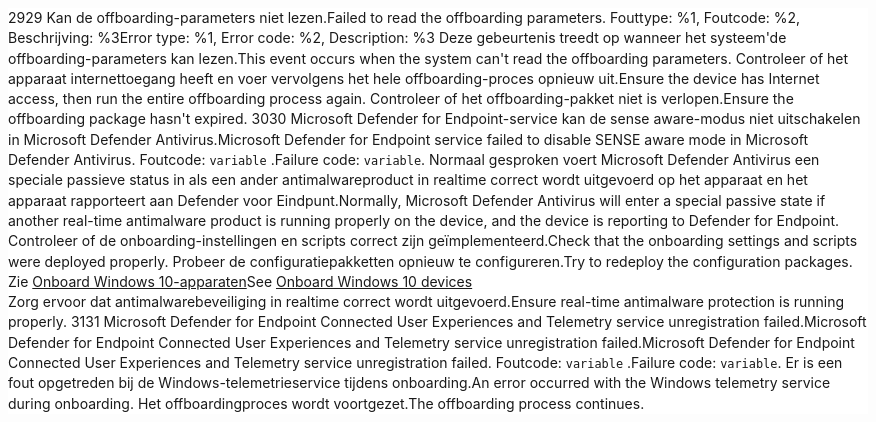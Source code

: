 <td><span data-ttu-id="66e68-266">29</span><span class="sxs-lookup"><span data-stu-id="66e68-266">29</span></span></td>
<td><span data-ttu-id="66e68-267">Kan de offboarding-parameters niet lezen.</span><span class="sxs-lookup"><span data-stu-id="66e68-267">Failed to read the offboarding parameters.</span></span> <span data-ttu-id="66e68-268">Fouttype: %1, Foutcode: %2, Beschrijving: %3</span><span class="sxs-lookup"><span data-stu-id="66e68-268">Error type: %1, Error code: %2, Description: %3</span></span> </td>
<td><span data-ttu-id="66e68-269">Deze gebeurtenis treedt op wanneer het systeem&#39;de offboarding-parameters kan lezen.</span><span class="sxs-lookup"><span data-stu-id="66e68-269">This event occurs when the system can&#39;t read the offboarding parameters.</span></span></td>
<td><span data-ttu-id="66e68-270">Controleer of het apparaat internettoegang heeft en voer vervolgens het hele offboarding-proces opnieuw uit.</span><span class="sxs-lookup"><span data-stu-id="66e68-270">Ensure the device has Internet access, then run the entire offboarding process again.</span></span> <span data-ttu-id="66e68-271">Controleer of het offboarding-pakket niet is verlopen.</span><span class="sxs-lookup"><span data-stu-id="66e68-271">Ensure the offboarding package hasn't expired.</span></span></td>
</tr>
<tr>
<td><span data-ttu-id="66e68-272">30</span><span class="sxs-lookup"><span data-stu-id="66e68-272">30</span></span></td>
<td><span data-ttu-id="66e68-273">Microsoft Defender for Endpoint-service kan de sense aware-modus niet uitschakelen in Microsoft Defender Antivirus.</span><span class="sxs-lookup"><span data-stu-id="66e68-273">Microsoft Defender for Endpoint service failed to disable SENSE aware mode in Microsoft Defender Antivirus.</span></span> <span data-ttu-id="66e68-274">Foutcode: <code>variable</code> .</span><span class="sxs-lookup"><span data-stu-id="66e68-274">Failure code: <code>variable</code>.</span></span></td>
<td><span data-ttu-id="66e68-275">Normaal gesproken voert Microsoft Defender Antivirus een speciale passieve status in als een ander antimalwareproduct in realtime correct wordt uitgevoerd op het apparaat en het apparaat rapporteert aan Defender voor Eindpunt.</span><span class="sxs-lookup"><span data-stu-id="66e68-275">Normally, Microsoft Defender Antivirus will enter a special passive state if another real-time antimalware product is running properly on the device, and the device is reporting to Defender for Endpoint.</span></span></td>
<td><span data-ttu-id="66e68-276">Controleer of de onboarding-instellingen en scripts correct zijn geïmplementeerd.</span><span class="sxs-lookup"><span data-stu-id="66e68-276">Check that the onboarding settings and scripts were deployed properly.</span></span> <span data-ttu-id="66e68-277">Probeer de configuratiepakketten opnieuw te configureren.</span><span class="sxs-lookup"><span data-stu-id="66e68-277">Try to redeploy the configuration packages.</span></span><br>
<span data-ttu-id="66e68-278">Zie <a href="configure-endpoints.md" data-raw-source="[Onboard Windows 10 devices](configure-endpoints.md)">Onboard Windows 10-apparaten</a></span><span class="sxs-lookup"><span data-stu-id="66e68-278">See <a href="configure-endpoints.md" data-raw-source="[Onboard Windows 10 devices](configure-endpoints.md)">Onboard Windows 10 devices</a></span></span><br>
<span data-ttu-id="66e68-279">Zorg ervoor dat antimalwarebeveiliging in realtime correct wordt uitgevoerd.</span><span class="sxs-lookup"><span data-stu-id="66e68-279">Ensure real-time antimalware protection is running properly.</span></span></td>
</tr>
<tr>
<td><span data-ttu-id="66e68-280">31</span><span class="sxs-lookup"><span data-stu-id="66e68-280">31</span></span></td>
<td><span data-ttu-id="66e68-281">Microsoft Defender for Endpoint Connected User Experiences and Telemetry service unregistration failed.Microsoft Defender for Endpoint Connected User Experiences and Telemetry service unregistration failed.</span><span class="sxs-lookup"><span data-stu-id="66e68-281">Microsoft Defender for Endpoint Connected User Experiences and Telemetry service unregistration failed.</span></span> <span data-ttu-id="66e68-282">Foutcode: <code>variable</code> .</span><span class="sxs-lookup"><span data-stu-id="66e68-282">Failure code: <code>variable</code>.</span></span></td>
<td><span data-ttu-id="66e68-283">Er is een fout opgetreden bij de Windows-telemetrieservice tijdens onboarding.</span><span class="sxs-lookup"><span data-stu-id="66e68-283">An error occurred with the Windows telemetry service during onboarding.</span></span> <span data-ttu-id="66e68-284">Het offboardingproces wordt voortgezet.</span><span class="sxs-lookup"><span data-stu-id="66e68-284">The offboarding process continues.</span></span></td>